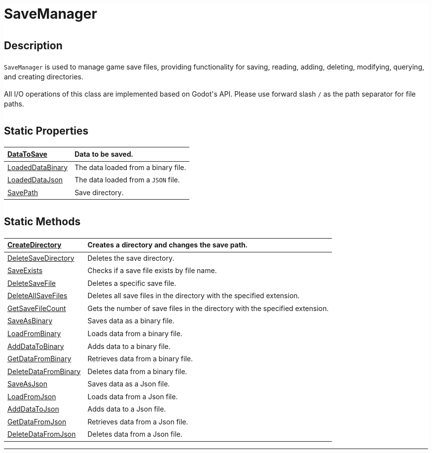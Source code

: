 # SaveManager

## Description

`SaveManager` is used to manage game save files, providing functionality for saving, reading, adding, deleting, modifying, querying, and creating directories.

All I/O operations of this class are implemented based on Godot's API. Please use forward slash `/` as the path separator for file paths.

## Static Properties

| [DataToSave](#savemanagerdatatosave) | Data to be saved. |
|:---|:---|
|[LoadedDataBinary](#savemanagerloadeddatabinary)|The data loaded from a binary file.|
|[LoadedDataJson](#savemanagerloadeddatajson)|The data loaded from a `JSON` file.|
| [SavePath](#savemannersavepath) | Save directory. |

## Static Methods

| [CreateDirectory](#savemanagercreatedirectory) | Creates a directory and changes the save path. |
|:---|:---|
| [DeleteSaveDirectory](#savemanagerdeletesavedirectory) | Deletes the save directory. |
| [SaveExists](#savemanagersaveexists) | Checks if a save file exists by file name. |
| [DeleteSaveFile](#savemanagerdeletesavefile) | Deletes a specific save file. |
| [DeleteAllSaveFiles](#savemanagerdeleteallsavefiles) | Deletes all save files in the directory with the specified extension. |
| [GetSaveFileCount](#savemanagergetsavefilecount) | Gets the number of save files in the directory with the specified extension. |
| [SaveAsBinary](#savemanagersaveasbinary) | Saves data as a binary file. |
| [LoadFromBinary](#savemanagerloadfrombinary) | Loads data from a binary file. |
| [AddDataToBinary](#savemanageradddatatobinary) | Adds data to a binary file. |
| [GetDataFromBinary](#savemanagergetdatafrombinary) | Retrieves data from a binary file. |
| [DeleteDataFromBinary](#savemanagerdeletedatafrombinary) | Deletes data from a binary file. |
| [SaveAsJson](#savemanagersaveasjson) | Saves data as a Json file. |
| [LoadFromJson](#savemanagerloadfromjson) | Loads data from a Json file. |
| [AddDataToJson](#savemanageradddatatojson) | Adds data to a Json file. |
| [GetDataFromJson](#savemanagergetdatafromjson) | Retrieves data from a Json file. |
| [DeleteDataFromJson](#savemanagerdeletedatafromjson) | Deletes data from a Json file. |

---